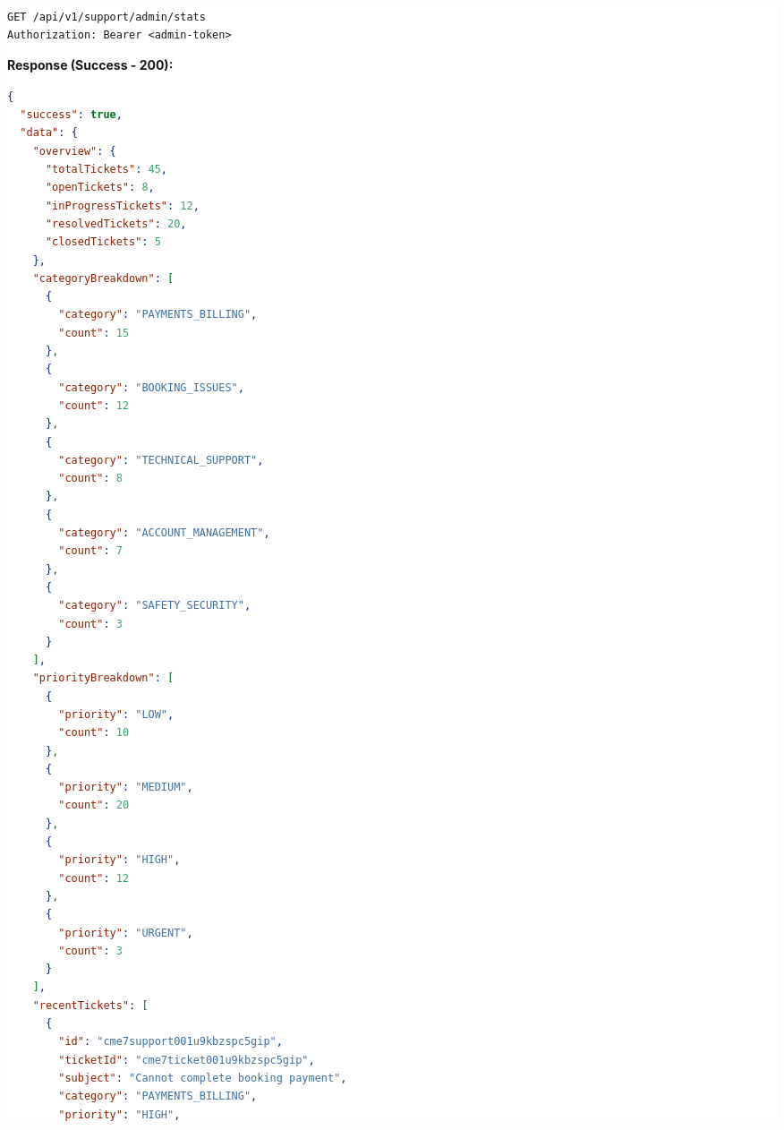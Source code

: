 ```http
GET /api/v1/support/admin/stats
Authorization: Bearer <admin-token>
```

**Response (Success - 200):**

```json
{
  "success": true,
  "data": {
    "overview": {
      "totalTickets": 45,
      "openTickets": 8,
      "inProgressTickets": 12,
      "resolvedTickets": 20,
      "closedTickets": 5
    },
    "categoryBreakdown": [
      {
        "category": "PAYMENTS_BILLING",
        "count": 15
      },
      {
        "category": "BOOKING_ISSUES",
        "count": 12
      },
      {
        "category": "TECHNICAL_SUPPORT",
        "count": 8
      },
      {
        "category": "ACCOUNT_MANAGEMENT",
        "count": 7
      },
      {
        "category": "SAFETY_SECURITY",
        "count": 3
      }
    ],
    "priorityBreakdown": [
      {
        "priority": "LOW",
        "count": 10
      },
      {
        "priority": "MEDIUM",
        "count": 20
      },
      {
        "priority": "HIGH",
        "count": 12
      },
      {
        "priority": "URGENT",
        "count": 3
      }
    ],
    "recentTickets": [
      {
        "id": "cme7support001u9kbzspc5gip",
        "ticketId": "cme7ticket001u9kbzspc5gip",
        "subject": "Cannot complete booking payment",
        "category": "PAYMENTS_BILLING",
        "priority": "HIGH",
```